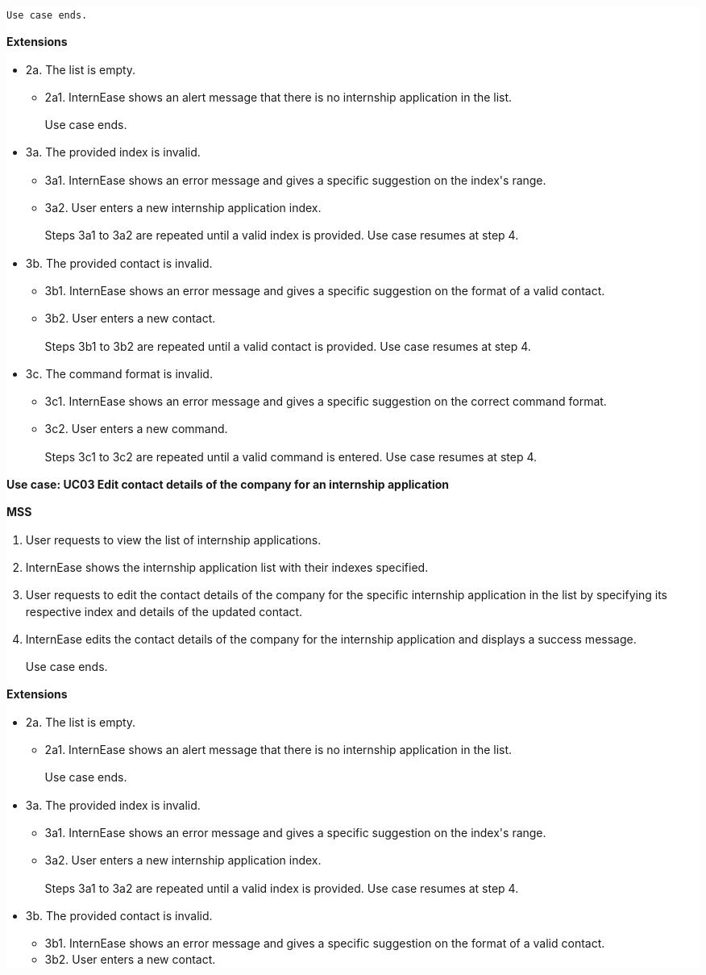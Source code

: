     Use case ends.

**Extensions**

* 2a. The list is empty.
    * 2a1. InternEase shows an alert message that there is no internship application in the list.

      Use case ends.

* 3a. The provided index is invalid.

    * 3a1. InternEase shows an error message and gives a specific suggestion on the index's range.
    * 3a2. User enters a new internship application index.

      Steps 3a1 to 3a2 are repeated until a valid index is provided. Use case resumes at step 4.

* 3b. The provided contact is invalid.
    * 3b1. InternEase shows an error message  and gives a specific suggestion on the format of a valid contact.
    * 3b2. User enters a new contact.

      Steps 3b1 to 3b2 are repeated until a valid contact is provided. Use case resumes at step 4.

* 3c. The command format is invalid.
    * 3c1. InternEase shows an error message and gives a specific suggestion on the correct command format.
    * 3c2. User enters a new command.

      Steps 3c1 to 3c2 are repeated until a valid command is entered. Use case resumes at step 4.

**Use case: UC03 Edit contact details of the company for an internship application**

**MSS**

1.  User requests to view the list of internship applications.
2.  InternEase shows the internship application list with their indexes specified.
3.  User requests to edit the contact details of the company for the specific internship application in the list by specifying its respective index and details of the updated contact.
4.  InternEase edits the contact details of the company for the internship application and displays a success message.

    Use case ends.

**Extensions**

* 2a. The list is empty.
    * 2a1. InternEase shows an alert message that there is no internship application in the list.

      Use case ends.

* 3a. The provided index is invalid.

    * 3a1. InternEase shows an error message and gives a specific suggestion on the index's range.
    * 3a2. User enters a new internship application index.

      Steps 3a1 to 3a2 are repeated until a valid index is provided. Use case resumes at step 4.

* 3b. The provided contact is invalid.
    * 3b1. InternEase shows an error message  and gives a specific suggestion on the format of a valid contact.
    * 3b2. User enters a new contact.
        